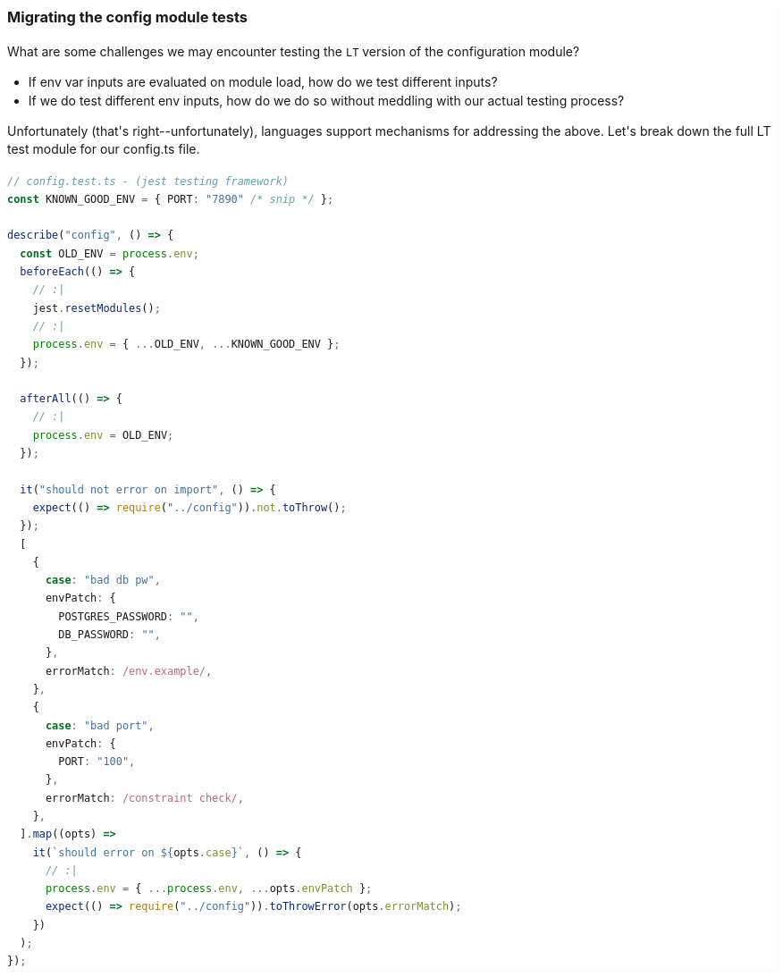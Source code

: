 ### Migrating the config module tests

What are some challenges we may encounter testing the `LT` version of the
configuration module?

- If env var inputs are evaluated on module load, how do we test different
  inputs?
- If we do test different env inputs, how do we do so without meddling with our
  actual testing process?

Unfortunately (that's right--unfortunately), languages support mechanisms for
addressing the above. Let's break down the full LT test module for our config.ts
file.

```ts
// config.test.ts - (jest testing framework)
const KNOWN_GOOD_ENV = { PORT: "7890" /* snip */ };

describe("config", () => {
  const OLD_ENV = process.env;
  beforeEach(() => {
    // :|
    jest.resetModules();
    // :|
    process.env = { ...OLD_ENV, ...KNOWN_GOOD_ENV };
  });

  afterAll(() => {
    // :|
    process.env = OLD_ENV;
  });

  it("should not error on import", () => {
    expect(() => require("../config")).not.toThrow();
  });
  [
    {
      case: "bad db pw",
      envPatch: {
        POSTGRES_PASSWORD: "",
        DB_PASSWORD: "",
      },
      errorMatch: /env.example/,
    },
    {
      case: "bad port",
      envPatch: {
        PORT: "100",
      },
      errorMatch: /constraint check/,
    },
  ].map((opts) =>
    it(`should error on ${opts.case}`, () => {
      // :|
      process.env = { ...process.env, ...opts.envPatch };
      expect(() => require("../config")).toThrowError(opts.errorMatch);
    })
  );
});
```
